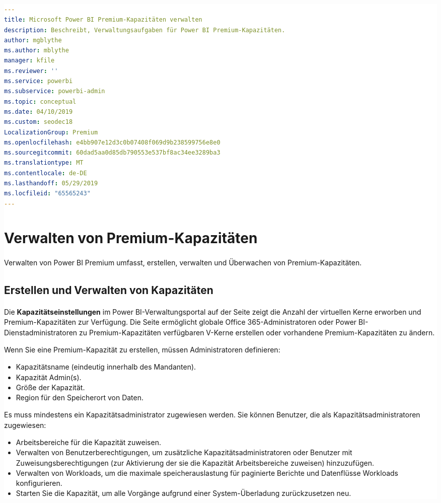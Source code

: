 ```yaml
---
title: Microsoft Power BI Premium-Kapazitäten verwalten
description: Beschreibt, Verwaltungsaufgaben für Power BI Premium-Kapazitäten.
author: mgblythe
ms.author: mblythe
manager: kfile
ms.reviewer: ''
ms.service: powerbi
ms.subservice: powerbi-admin
ms.topic: conceptual
ms.date: 04/10/2019
ms.custom: seodec18
LocalizationGroup: Premium
ms.openlocfilehash: e4bb907e12d3c0b07408f069d9b238599756e8e0
ms.sourcegitcommit: 60dad5aa0d85db790553e537bf8ac34ee3289ba3
ms.translationtype: MT
ms.contentlocale: de-DE
ms.lasthandoff: 05/29/2019
ms.locfileid: "65565243"
---
```

# <a name="managing-premium-capacities"></a>Verwalten von Premium-Kapazitäten

Verwalten von Power BI Premium umfasst, erstellen, verwalten und Überwachen von Premium-Kapazitäten.

## <a name="creating-and-managing-capacities"></a>Erstellen und Verwalten von Kapazitäten

Die **Kapazitätseinstellungen** im Power BI-Verwaltungsportal auf der Seite zeigt die Anzahl der virtuellen Kerne erworben und Premium-Kapazitäten zur Verfügung. Die Seite ermöglicht globale Office 365-Administratoren oder Power BI-Dienstadministratoren zu Premium-Kapazitäten verfügbaren V-Kerne erstellen oder vorhandene Premium-Kapazitäten zu ändern.

Wenn Sie eine Premium-Kapazität zu erstellen, müssen Administratoren definieren:

- Kapazitätsname (eindeutig innerhalb des Mandanten).
- Kapazität Admin(s).
- Größe der Kapazität.
- Region für den Speicherort von Daten.

Es muss mindestens ein Kapazitätsadministrator zugewiesen werden. Sie können Benutzer, die als Kapazitätsadministratoren zugewiesen:

- Arbeitsbereiche für die Kapazität zuweisen.
- Verwalten von Benutzerberechtigungen, um zusätzliche Kapazitätsadministratoren oder Benutzer mit Zuweisungsberechtigungen (zur Aktivierung der sie die Kapazität Arbeitsbereiche zuweisen) hinzuzufügen.
- Verwalten von Workloads, um die maximale speicherauslastung für paginierte Berichte und Datenflüsse Workloads konfigurieren.
- Starten Sie die Kapazität, um alle Vorgänge aufgrund einer System-Überladung zurückzusetzen neu.
